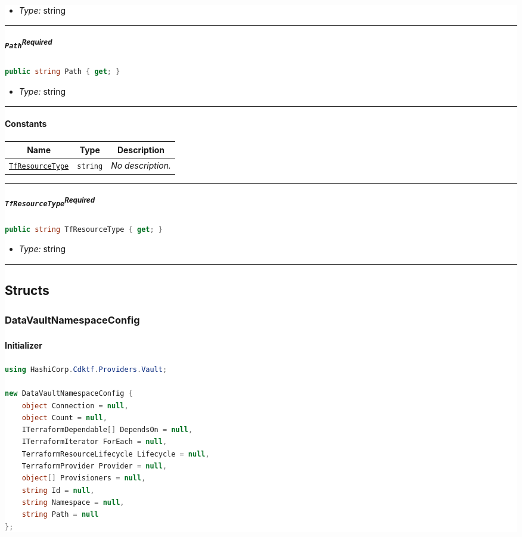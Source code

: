 - *Type:* string

---

##### `Path`<sup>Required</sup> <a name="Path" id="@cdktf/provider-vault.dataVaultNamespace.DataVaultNamespace.property.path"></a>

```csharp
public string Path { get; }
```

- *Type:* string

---

#### Constants <a name="Constants" id="Constants"></a>

| **Name** | **Type** | **Description** |
| --- | --- | --- |
| <code><a href="#@cdktf/provider-vault.dataVaultNamespace.DataVaultNamespace.property.tfResourceType">TfResourceType</a></code> | <code>string</code> | *No description.* |

---

##### `TfResourceType`<sup>Required</sup> <a name="TfResourceType" id="@cdktf/provider-vault.dataVaultNamespace.DataVaultNamespace.property.tfResourceType"></a>

```csharp
public string TfResourceType { get; }
```

- *Type:* string

---

## Structs <a name="Structs" id="Structs"></a>

### DataVaultNamespaceConfig <a name="DataVaultNamespaceConfig" id="@cdktf/provider-vault.dataVaultNamespace.DataVaultNamespaceConfig"></a>

#### Initializer <a name="Initializer" id="@cdktf/provider-vault.dataVaultNamespace.DataVaultNamespaceConfig.Initializer"></a>

```csharp
using HashiCorp.Cdktf.Providers.Vault;

new DataVaultNamespaceConfig {
    object Connection = null,
    object Count = null,
    ITerraformDependable[] DependsOn = null,
    ITerraformIterator ForEach = null,
    TerraformResourceLifecycle Lifecycle = null,
    TerraformProvider Provider = null,
    object[] Provisioners = null,
    string Id = null,
    string Namespace = null,
    string Path = null
};
```
